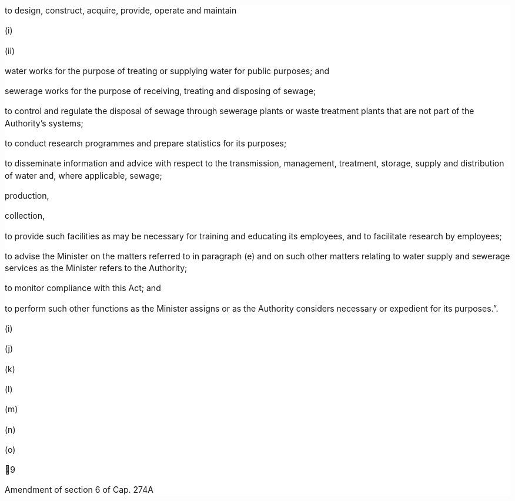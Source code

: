 to design, construct, acquire, provide, operate and maintain

(i)

(ii)

water  works  for  the  purpose  of  treating  or  supplying
water for public purposes; and

sewerage  works  for  the  purpose  of  receiving,  treating
and disposing of sewage;

to  control  and  regulate  the  disposal  of  sewage  through
sewerage plants or waste treatment plants that are not part of
the Authority’s systems;

to conduct research programmes and prepare statistics for its
purposes;

to  disseminate  information  and  advice  with  respect  to  the
transmission,
management,
treatment,  storage,  supply  and  distribution  of  water  and,
where applicable, sewage;

production,

collection,

to provide such facilities as may be necessary for training and
educating  its  employees,  and  to  facilitate  research  by
employees;

to advise the Minister on the matters referred to in paragraph
(e) and on such other matters relating to water supply and
sewerage services as the Minister refers to the Authority;

to monitor compliance with this Act; and

to perform such other functions as the Minister assigns or as
the  Authority  considers  necessary  or  expedient  for  its
purposes.”.

(i)

(j)

(k)

(l)

(m)

(n)

(o)

9

Amendment of section 6 of Cap. 274A
